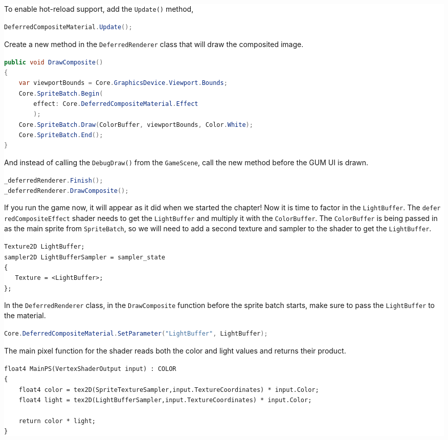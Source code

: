 To enable hot-reload support, add the `Update()` method,
```csharp
DeferredCompositeMaterial.Update();
```

Create a new method in the `DeferredRenderer` class that will draw the composited image.
```csharp
public void DrawComposite()
{
	var viewportBounds = Core.GraphicsDevice.Viewport.Bounds;
	Core.SpriteBatch.Begin(
		effect: Core.DeferredCompositeMaterial.Effect
		);
	Core.SpriteBatch.Draw(ColorBuffer, viewportBounds, Color.White);
	Core.SpriteBatch.End();   
}
```

And instead of calling the `DebugDraw()` from the `GameScene`, call the new method before the GUM UI is drawn.
```csharp
_deferredRenderer.Finish();  
_deferredRenderer.DrawComposite();
```

If you run the game now, it will appear as it did when we started the chapter! Now it is time to factor in the `LightBuffer`. The `deferredCompositeEffect` shader needs to get the `LightBuffer` and multiply it with the `ColorBuffer`. The `ColorBuffer` is being passed in as the main sprite from `SpriteBatch`, so we will need to add a second texture and sampler to the shader to get the `LightBuffer`. 

```hlsl
Texture2D LightBuffer;  
sampler2D LightBufferSampler = sampler_state  
{  
   Texture = <LightBuffer>;  
};
```

In the `DeferredRenderer` class, in the `DrawComposite` function before the sprite batch starts, make sure to pass the `LightBuffer` to the material.
```csharp
Core.DeferredCompositeMaterial.SetParameter("LightBuffer", LightBuffer);
```

The main pixel function for the shader reads both the color and light values and returns their product. 
```hlsl
float4 MainPS(VertexShaderOutput input) : COLOR
{
	float4 color = tex2D(SpriteTextureSampler,input.TextureCoordinates) * input.Color;
	float4 light = tex2D(LightBufferSampler,input.TextureCoordinates) * input.Color;

    return color * light;
}
```
